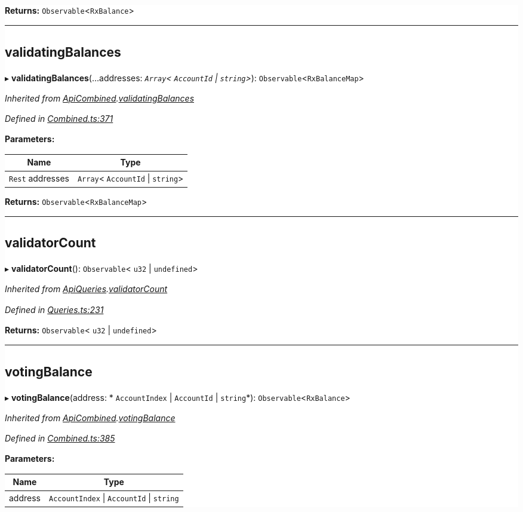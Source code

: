 **Returns:** `Observable`<`RxBalance`>

___
<a id="validatingbalances"></a>

##  validatingBalances

▸ **validatingBalances**(...addresses: *`Array`< `AccountId` &#124; `string`>*): `Observable`<`RxBalanceMap`>

*Inherited from [ApiCombined](_combined_.apicombined.md).[validatingBalances](_combined_.apicombined.md#validatingbalances)*

*Defined in [Combined.ts:371](https://github.com/polkadot-js/api/blob/5e5f8b8/packages/api-observable/src/Combined.ts#L371)*

**Parameters:**

| Name | Type |
| ------ | ------ |
| `Rest` addresses | `Array`< `AccountId` &#124; `string`> |

**Returns:** `Observable`<`RxBalanceMap`>

___
<a id="validatorcount"></a>

##  validatorCount

▸ **validatorCount**(): `Observable`< `u32` &#124; `undefined`>

*Inherited from [ApiQueries](_queries_.apiqueries.md).[validatorCount](_queries_.apiqueries.md#validatorcount)*

*Defined in [Queries.ts:231](https://github.com/polkadot-js/api/blob/5e5f8b8/packages/api-observable/src/Queries.ts#L231)*

**Returns:** `Observable`< `u32` &#124; `undefined`>

___
<a id="votingbalance"></a>

##  votingBalance

▸ **votingBalance**(address: * `AccountIndex` &#124; `AccountId` &#124; `string`*): `Observable`<`RxBalance`>

*Inherited from [ApiCombined](_combined_.apicombined.md).[votingBalance](_combined_.apicombined.md#votingbalance)*

*Defined in [Combined.ts:385](https://github.com/polkadot-js/api/blob/5e5f8b8/packages/api-observable/src/Combined.ts#L385)*

**Parameters:**

| Name | Type |
| ------ | ------ |
| address |  `AccountIndex` &#124; `AccountId` &#124; `string`|
